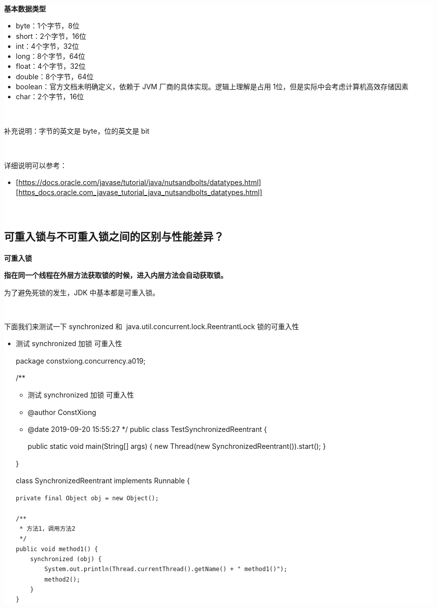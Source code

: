  **基本数据类型**

 *  byte：1个字节，8位
 *  short：2个字节，16位
 *  int：4个字节，32位
 *  long：8个字节，64位
 *  float：4个字节，32位
 *  double：8个字节，64位
 *  boolean：官方文档未明确定义，依赖于 JVM 厂商的具体实现。逻辑上理解是占用 1位，但是实际中会考虑计算机高效存储因素
 *  char：2个字节，16位

 

补充说明：字节的英文是 byte，位的英文是 bit

 

详细说明可以参考：

 *  [https://docs.oracle.com/javase/tutorial/java/nutsandbolts/datatypes.html][https_docs.oracle.com_javase_tutorial_java_nutsandbolts_datatypes.html]

 


[https_docs.oracle.com_javase_tutorial_java_nutsandbolts_datatypes.html]: https://docs.oracle.com/javase/tutorial/java/nutsandbolts/datatypes.html
## 可重入锁与不可重入锁之间的区别与性能差异？ 
 
 **可重入锁**

**指在同一个线程在外层方法获取锁的时候，进入内层方法会自动获取锁。**

为了避免死锁的发生，JDK 中基本都是可重入锁。

 

下面我们来测试一下 synchronized 和  java.util.concurrent.lock.ReentrantLock 锁的可重入性

 *  测试 synchronized 加锁 可重入性

    package constxiong.concurrency.a019;
    
    /**
     * 测试 synchronized 加锁 可重入性
     * @author ConstXiong
     * @date 2019-09-20 15:55:27
     */
    public class TestSynchronizedReentrant {
        
        public static void main(String[] args) {
            new Thread(new SynchronizedReentrant()).start();
        }
        
    }
    
    class SynchronizedReentrant implements Runnable {
    
        private final Object obj = new Object();
        
        /**
         * 方法1，调用方法2
         */
        public void method1() {
            synchronized (obj) {
                System.out.println(Thread.currentThread().getName() + " method1()");
                method2();
            }
        }
        

[image_20190920181445.png]: https://www.javanav.com/aimgs/image__20190920181445.png
[http_ifeve.com_java_lock_see4]: http://ifeve.com/java_lock_see4/
[image_20200725145411.png]: https://www.javanav.com/aimgs/image__20200725145411.png
[https_blog.csdn.net_luyuqin0115_article_details_80395694]: https://blog.csdn.net/luyuqin0115/article/details/80395694
[java _ _]: https://www.jianshu.com/p/61b67ca754a3
[JAVA_23]: https://www.cnblogs.com/pony1223/p/7608955.html
[image_20201013135322.png]: https://www.javanav.com/aimgs/image__20201013135322.png
[image_20200410224517.png]: https://www.javanav.com/aimgs/image__20200410224517.png
[TCP]: https://blog.csdn.net/lengxiao1993/article/details/82771768
[Why do we need a 3-way handshake_ Why not just 2-way]: https://networkengineering.stackexchange.com/questions/24068/why-do-we-need-a-3-way-handshake-why-not-just-2-way
[https_javanav.com_val_973ded541e9244aa8b3169b9fb869d60.html]: https://javanav.com/val/973ded541e9244aa8b3169b9fb869d60.html
[image_20191014193357.png]: https://www.javanav.com/aimgs/image__20191014193357.png
[http_www.jetchen.cn_synchronized-status]: http://www.jetchen.cn/synchronized-status/
[https_www.liangzl.com_get-article-detail-17940.html]: https://www.liangzl.com/get-article-detail-17940.html
[image_20191015135018.png]: https://www.javanav.com/aimgs/image__20191015135018.png
[--OSI]: https://zh.wikipedia.org/wiki/OSI%E6%A8%A1%E5%9E%8B
[--OSI 1]: https://baike.baidu.com/item/OSI/5520